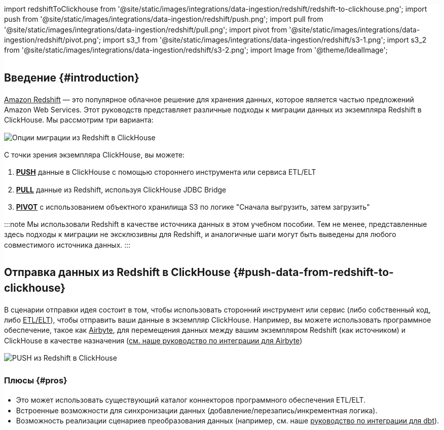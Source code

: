 import redshiftToClickhouse from '@site/static/images/integrations/data-ingestion/redshift/redshift-to-clickhouse.png';
import push from '@site/static/images/integrations/data-ingestion/redshift/push.png';
import pull from '@site/static/images/integrations/data-ingestion/redshift/pull.png';
import pivot from '@site/static/images/integrations/data-ingestion/redshift/pivot.png';
import s3_1 from '@site/static/images/integrations/data-ingestion/redshift/s3-1.png';
import s3_2 from '@site/static/images/integrations/data-ingestion/redshift/s3-2.png';
import Image from '@theme/IdealImage';

## Введение {#introduction}

[Amazon Redshift](https://aws.amazon.com/redshift/) — это популярное облачное решение для хранения данных, которое является частью предложений Amazon Web Services. Этот руководств представляет различные подходы к миграции данных из экземпляра Redshift в ClickHouse. Мы рассмотрим три варианта:

<Image img={redshiftToClickhouse} size="md" alt="Опции миграции из Redshift в ClickHouse" background="white"/>

С точки зрения экземпляра ClickHouse, вы можете:

1. **[PUSH](#push-data-from-redshift-to-clickhouse)** данные в ClickHouse с помощью стороннего инструмента или сервиса ETL/ELT

2. **[PULL](#pull-data-from-redshift-to-clickhouse)** данные из Redshift, используя ClickHouse JDBC Bridge

3. **[PIVOT](#pivot-data-from-redshift-to-clickhouse-using-s3)** с использованием объектного хранилища S3 по логике "Сначала выгрузить, затем загрузить"

:::note
Мы использовали Redshift в качестве источника данных в этом учебном пособии. Тем не менее, представленные здесь подходы к миграции не эксклюзивны для Redshift, и аналогичные шаги могут быть выведены для любого совместимого источника данных.
:::

## Отправка данных из Redshift в ClickHouse {#push-data-from-redshift-to-clickhouse}

В сценарии отправки идея состоит в том, чтобы использовать сторонний инструмент или сервис (либо собственный код, либо [ETL/ELT](https://en.wikipedia.org/wiki/Extract,_transform,_load#ETL_vs._ELT)), чтобы отправить ваши данные в экземпляр ClickHouse. Например, вы можете использовать программное обеспечение, такое как [Airbyte](https://www.airbyte.com/), для перемещения данных между вашим экземпляром Redshift (как источником) и ClickHouse в качестве назначения ([см. наше руководство по интеграции для Airbyte](/integrations/data-ingestion/etl-tools/airbyte-and-clickhouse.md))

<Image img={push} size="md" alt="PUSH из Redshift в ClickHouse" background="white"/>

### Плюсы {#pros}

* Это может использовать существующий каталог коннекторов программного обеспечения ETL/ELT.
* Встроенные возможности для синхронизации данных (добавление/перезапись/инкрементная логика).
* Возможность реализации сценариев преобразования данных (например, см. наше [руководство по интеграции для dbt](/integrations/data-ingestion/etl-tools/dbt/index.md)).
